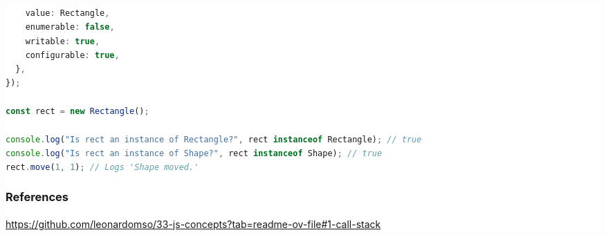 ```js
    value: Rectangle,
    enumerable: false,
    writable: true,
    configurable: true,
  },
});

const rect = new Rectangle();

console.log("Is rect an instance of Rectangle?", rect instanceof Rectangle); // true
console.log("Is rect an instance of Shape?", rect instanceof Shape); // true
rect.move(1, 1); // Logs 'Shape moved.'
```

### References

https://github.com/leonardomso/33-js-concepts?tab=readme-ov-file#1-call-stack

